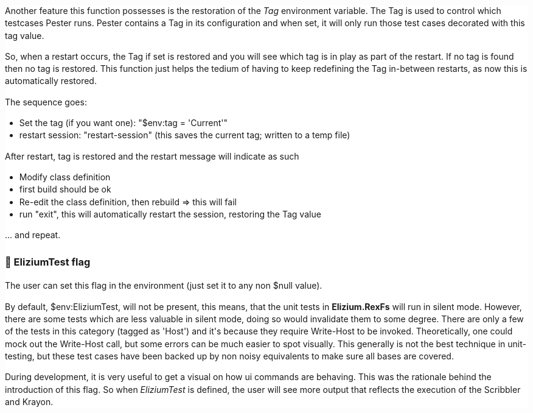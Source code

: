 Another feature this function possesses is the restoration of the *Tag* environment variable. The Tag is used to control which testcases Pester runs. Pester contains a Tag in its configuration and when set, it will only run those test cases decorated with this tag value.

So, when a restart occurs, the Tag if set is restored and you will see which tag is in play as part of the restart. If no tag is found then no tag is restored. This function just helps the tedium of having to keep redefining the Tag in-between restarts, as now this is automatically restored.

The sequence goes:

+ Set the tag (if you want one): "$env:tag = 'Current'"
+ restart session: "restart-session" (this saves the current tag; written to a temp file)

After restart, tag is restored and the restart message will indicate as such

+ Modify class definition
+ first build should be ok
+ Re-edit the class definition, then rebuild => this will fail
+ run "exit", this will automatically restart the session, restoring the Tag value

... and repeat.

### :triangular_flag_on_post: EliziumTest flag

The user can set this flag in the environment (just set it to any non $null value).

By default, $env:EliziumTest, will not be present, this means, that the unit tests in __Elizium.RexFs__ will run in silent mode. However, there are some tests which are less valuable in silent mode, doing so would invalidate them to some degree. There are only a few of the tests in this category (tagged as 'Host') and it's because they require Write-Host to be invoked. Theoretically, one could mock out the Write-Host call, but some errors can be much easier to spot visually. This generally is not the best technique in unit-testing, but these test cases have been backed up by non noisy equivalents to make sure all bases are covered.

During development, it is very useful to get a visual on how ui commands are behaving. This was the rationale behind the introduction of this flag. So when *EliziumTest* is defined, the user will see more output that reflects the execution of the Scribbler and Krayon.
